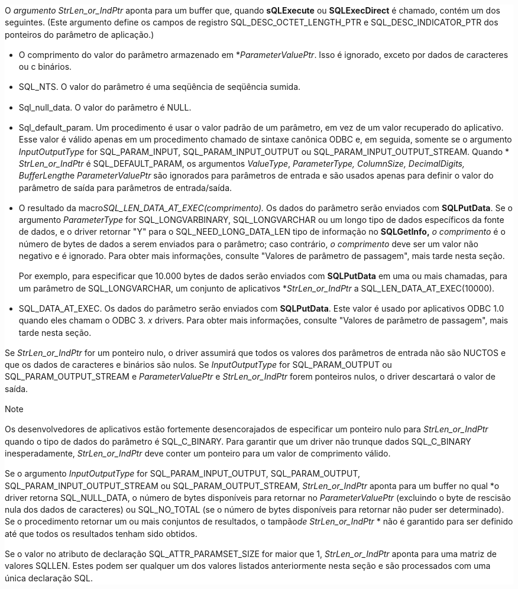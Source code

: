  O *argumento StrLen_or_IndPtr* aponta para um buffer que, quando **sQLExecute** ou **SQLExecDirect** é chamado, contém um dos seguintes. (Este argumento define os campos de registro SQL_DESC_OCTET_LENGTH_PTR e SQL_DESC_INDICATOR_PTR dos ponteiros do parâmetro de aplicação.)  
  
-   O comprimento do valor do parâmetro armazenado em **ParameterValuePtr*. Isso é ignorado, exceto por dados de caracteres ou c binários.  
  
-   SQL_NTS. O valor do parâmetro é uma seqüência de seqüência sumida.  
  
-   Sql_null_data. O valor do parâmetro é NULL.  
  
-   Sql_default_param. Um procedimento é usar o valor padrão de um parâmetro, em vez de um valor recuperado do aplicativo. Esse valor é válido apenas em um procedimento chamado de sintaxe canônica ODBC e, em seguida, somente se o argumento *InputOutputType* for SQL_PARAM_INPUT, SQL_PARAM_INPUT_OUTPUT ou SQL_PARAM_INPUT_OUTPUT_STREAM. Quando \* *StrLen_or_IndPtr* é SQL_DEFAULT_PARAM, os argumentos *ValueType*, *ParameterType,* *ColumnSize,* *DecimalDigits,* *BufferLength*e *ParameterValuePtr* são ignorados para parâmetros de entrada e são usados apenas para definir o valor do parâmetro de saída para parâmetros de entrada/saída.  
  
-   O resultado da macro*SQL_LEN_DATA_AT_EXEC(comprimento).* Os dados do parâmetro serão enviados com **SQLPutData**. Se o argumento *ParameterType* for SQL_LONGVARBINARY, SQL_LONGVARCHAR ou um longo tipo de dados específicos da fonte de dados, e o driver retornar "Y" para o SQL_NEED_LONG_DATA_LEN tipo de informação no **SQLGetInfo,** *o comprimento* é o número de bytes de dados a serem enviados para o parâmetro; caso contrário, *o comprimento* deve ser um valor não negativo e é ignorado. Para obter mais informações, consulte "Valores de parâmetro de passagem", mais tarde nesta seção.  
  
     Por exemplo, para especificar que 10.000 bytes de dados serão enviados com **SQLPutData** em uma ou mais chamadas, para um parâmetro de SQL_LONGVARCHAR, um conjunto de aplicativos **StrLen_or_IndPtr* a SQL_LEN_DATA_AT_EXEC(10000).  
  
-   SQL_DATA_AT_EXEC. Os dados do parâmetro serão enviados com **SQLPutData**. Este valor é usado por aplicativos ODBC 1.0 quando eles chamam o ODBC 3. *x* drivers. Para obter mais informações, consulte "Valores de parâmetro de passagem", mais tarde nesta seção.  
  
 Se *StrLen_or_IndPtr* for um ponteiro nulo, o driver assumirá que todos os valores dos parâmetros de entrada não são NUCTOS e que os dados de caracteres e binários são nulos. Se *InputOutputType* for SQL_PARAM_OUTPUT ou SQL_PARAM_OUTPUT_STREAM e *ParameterValuePtr* e *StrLen_or_IndPtr* forem ponteiros nulos, o driver descartará o valor de saída.  
  
> [!NOTE]  
>  Os desenvolvedores de aplicativos estão fortemente desencorajados de especificar um ponteiro nulo para *StrLen_or_IndPtr* quando o tipo de dados do parâmetro é SQL_C_BINARY. Para garantir que um driver não trunque dados SQL_C_BINARY inesperadamente, *StrLen_or_IndPtr* deve conter um ponteiro para um valor de comprimento válido.  
  
 Se o argumento *InputOutputType* for SQL_PARAM_INPUT_OUTPUT, SQL_PARAM_OUTPUT, SQL_PARAM_INPUT_OUTPUT_STREAM ou SQL_PARAM_OUTPUT_STREAM, *StrLen_or_IndPtr* aponta para um buffer no qual \*o driver retorna SQL_NULL_DATA, o número de bytes disponíveis para retornar no *ParameterValuePtr* (excluindo o byte de rescisão nula dos dados de caracteres) ou SQL_NO_TOTAL (se o número de bytes disponíveis para retornar não puder ser determinado). Se o procedimento retornar um ou mais conjuntos de resultados, o tampão*de StrLen_or_IndPtr* * não é garantido para ser definido até que todos os resultados tenham sido obtidos.  
  
 Se o valor no atributo de declaração SQL_ATTR_PARAMSET_SIZE for maior que 1, *StrLen_or_IndPtr* aponta para uma matriz de valores SQLLEN. Estes podem ser qualquer um dos valores listados anteriormente nesta seção e são processados com uma única declaração SQL.  
  